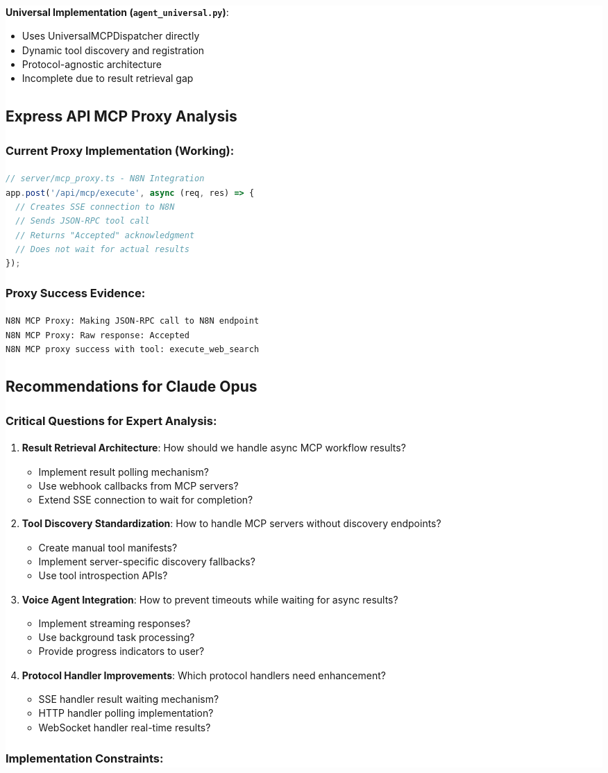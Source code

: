 **Universal Implementation (`agent_universal.py`)**:
- Uses UniversalMCPDispatcher directly
- Dynamic tool discovery and registration
- Protocol-agnostic architecture
- Incomplete due to result retrieval gap

## Express API MCP Proxy Analysis

### Current Proxy Implementation (Working):
```javascript
// server/mcp_proxy.ts - N8N Integration
app.post('/api/mcp/execute', async (req, res) => {
  // Creates SSE connection to N8N
  // Sends JSON-RPC tool call
  // Returns "Accepted" acknowledgment
  // Does not wait for actual results
});
```

### Proxy Success Evidence:
```
N8N MCP Proxy: Making JSON-RPC call to N8N endpoint
N8N MCP Proxy: Raw response: Accepted
N8N MCP proxy success with tool: execute_web_search
```

## Recommendations for Claude Opus

### Critical Questions for Expert Analysis:

1. **Result Retrieval Architecture**: How should we handle async MCP workflow results?
   - Implement result polling mechanism?
   - Use webhook callbacks from MCP servers?
   - Extend SSE connection to wait for completion?

2. **Tool Discovery Standardization**: How to handle MCP servers without discovery endpoints?
   - Create manual tool manifests?
   - Implement server-specific discovery fallbacks?
   - Use tool introspection APIs?

3. **Voice Agent Integration**: How to prevent timeouts while waiting for async results?
   - Implement streaming responses?
   - Use background task processing?
   - Provide progress indicators to user?

4. **Protocol Handler Improvements**: Which protocol handlers need enhancement?
   - SSE handler result waiting mechanism?
   - HTTP handler polling implementation?
   - WebSocket handler real-time results?

### Implementation Constraints:
